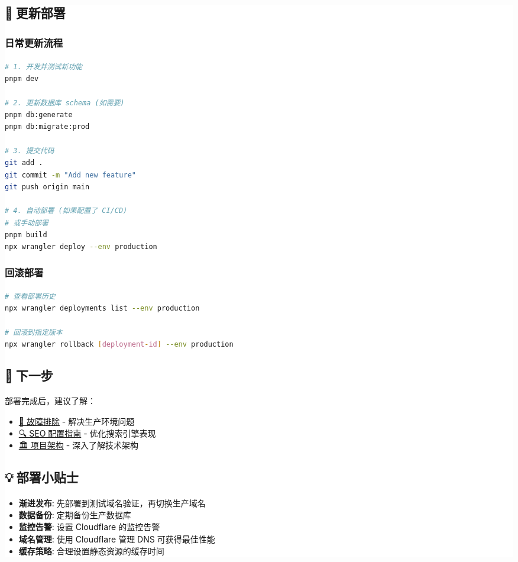 ## 🔄 更新部署

### 日常更新流程

```bash
# 1. 开发并测试新功能
pnpm dev

# 2. 更新数据库 schema (如需要)
pnpm db:generate
pnpm db:migrate:prod

# 3. 提交代码
git add .
git commit -m "Add new feature"
git push origin main

# 4. 自动部署 (如果配置了 CI/CD)
# 或手动部署
pnpm build
npx wrangler deploy --env production
```

### 回滚部署

```bash
# 查看部署历史
npx wrangler deployments list --env production

# 回滚到指定版本
npx wrangler rollback [deployment-id] --env production
```

## 🔄 下一步

部署完成后，建议了解：

- [🔧 故障排除](./TROUBLESHOOTING.md) - 解决生产环境问题
- [🔍 SEO 配置指南](./SEO_GUIDE.md) - 优化搜索引擎表现
- [🏛️ 项目架构](./ARCHITECTURE.md) - 深入了解技术架构

## 💡 部署小贴士

- **渐进发布**: 先部署到测试域名验证，再切换生产域名
- **数据备份**: 定期备份生产数据库
- **监控告警**: 设置 Cloudflare 的监控告警
- **域名管理**: 使用 Cloudflare 管理 DNS 可获得最佳性能
- **缓存策略**: 合理设置静态资源的缓存时间
